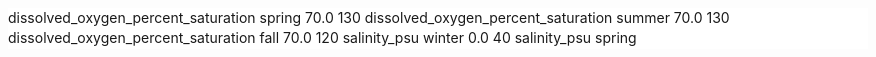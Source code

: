 </tr>
<tr>
<td style="text-align:left;">
dissolved_oxygen_percent_saturation
</td>
<td style="text-align:left;">
spring
</td>
<td style="text-align:right;">
70.0
</td>
<td style="text-align:right;">
130
</td>
</tr>
<tr>
<td style="text-align:left;">
dissolved_oxygen_percent_saturation
</td>
<td style="text-align:left;">
summer
</td>
<td style="text-align:right;">
70.0
</td>
<td style="text-align:right;">
130
</td>
</tr>
<tr>
<td style="text-align:left;">
dissolved_oxygen_percent_saturation
</td>
<td style="text-align:left;">
fall
</td>
<td style="text-align:right;">
70.0
</td>
<td style="text-align:right;">
120
</td>
</tr>
<tr>
<td style="text-align:left;">
salinity_psu
</td>
<td style="text-align:left;">
winter
</td>
<td style="text-align:right;">
0.0
</td>
<td style="text-align:right;">
40
</td>
</tr>
<tr>
<td style="text-align:left;">
salinity_psu
</td>
<td style="text-align:left;">
spring
</td>